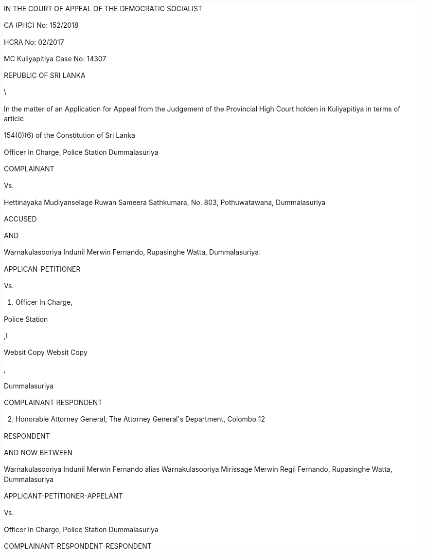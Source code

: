 IN THE COURT OF APPEAL OF THE DEMOCRATIC SOCIALIST

CA (PHC) No: 152/2018

HCRA No: 02/2017

MC Kuliyapitiya Case No: 14307

REPUBLIC OF SRI LANKA

\

In the matter of an Application for Appeal from the Judgement of the Provincial High Court holden in Kuliyapitiya in terms of article

154(0)(6) of the Constitution of Sri Lanka

Officer In Charge, Police Station Dummalasuriya

COMPLAINANT

Vs.

Hettinayaka Mudiyanselage Ruwan Sameera Sathkumara, No. 803, Pothuwatawana, Dummalasuriya

ACCUSED

AND

Warnakulasooriya Indunil Merwin Fernando, Rupasinghe Watta, Dummalasuriya.

APPLICAN-PETITIONER

Vs.

1. Officer In Charge,

Police Station

,I

Websit Copy Websit Copy

,

Dummalasuriya

COMPLAINANT RESPONDENT

2. Honorable Attorney General, The Attorney General's Department, Colombo 12

RESPONDENT

AND NOW BETWEEN

Warnakulasooriya Indunil Merwin Fernando alias Warnakulasooriya Mirissage Merwin Regil Fernando, Rupasinghe Watta, Dummalasuriya

APPLICANT-PETITIONER-APPELANT

Vs.

Officer In Charge, Police Station Dummalasuriya

COMPLAINANT-RESPONDENT-RESPONDENT
